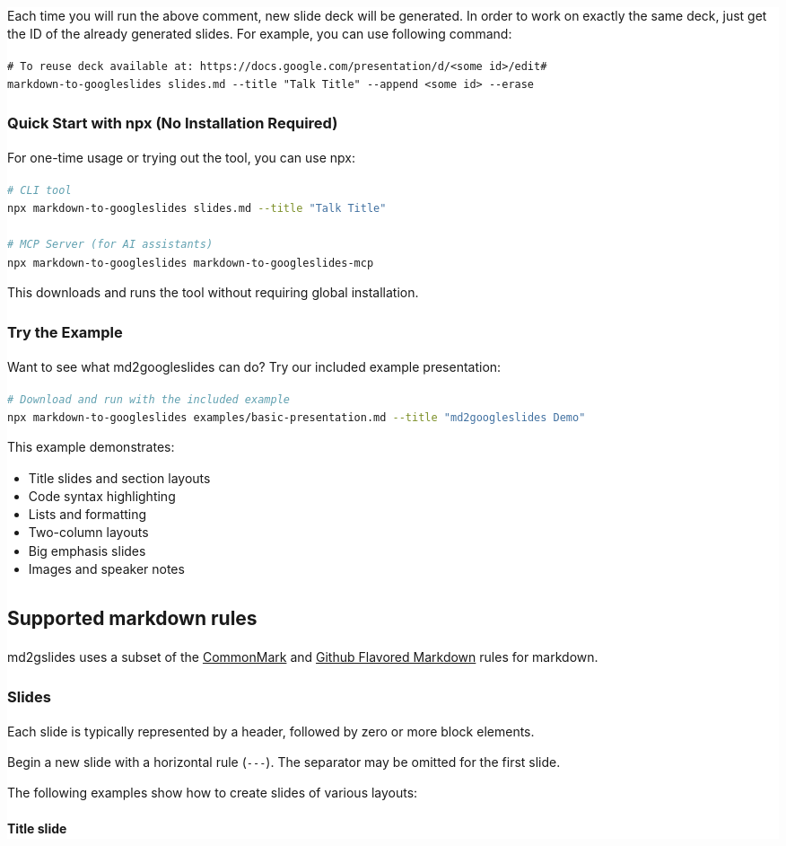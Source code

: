 Each time you will run the above comment, new slide deck will be generated. In order to work on exactly the same
deck, just get the ID of the already generated slides. For example, you can use following command:

```
# To reuse deck available at: https://docs.google.com/presentation/d/<some id>/edit#
markdown-to-googleslides slides.md --title "Talk Title" --append <some id> --erase
```

### Quick Start with npx (No Installation Required)

For one-time usage or trying out the tool, you can use npx:

```sh
# CLI tool
npx markdown-to-googleslides slides.md --title "Talk Title"

# MCP Server (for AI assistants)
npx markdown-to-googleslides markdown-to-googleslides-mcp
```

This downloads and runs the tool without requiring global installation.

### Try the Example

Want to see what md2googleslides can do? Try our included example presentation:

```sh
# Download and run with the included example
npx markdown-to-googleslides examples/basic-presentation.md --title "md2googleslides Demo"
```

This example demonstrates:
- Title slides and section layouts
- Code syntax highlighting
- Lists and formatting
- Two-column layouts
- Big emphasis slides
- Images and speaker notes

## Supported markdown rules

md2gslides uses a subset of the [CommonMark](http://spec.commonmark.org/0.26/) and
[Github Flavored Markdown](https://help.github.com/categories/writing-on-github/) rules for
markdown.

### Slides

Each slide is typically represented by a header, followed by zero or more block elements.

Begin a new slide with a horizontal rule (`---`). The separator
may be omitted for the first slide.

The following examples show how to create slides of various layouts:

#### Title slide
